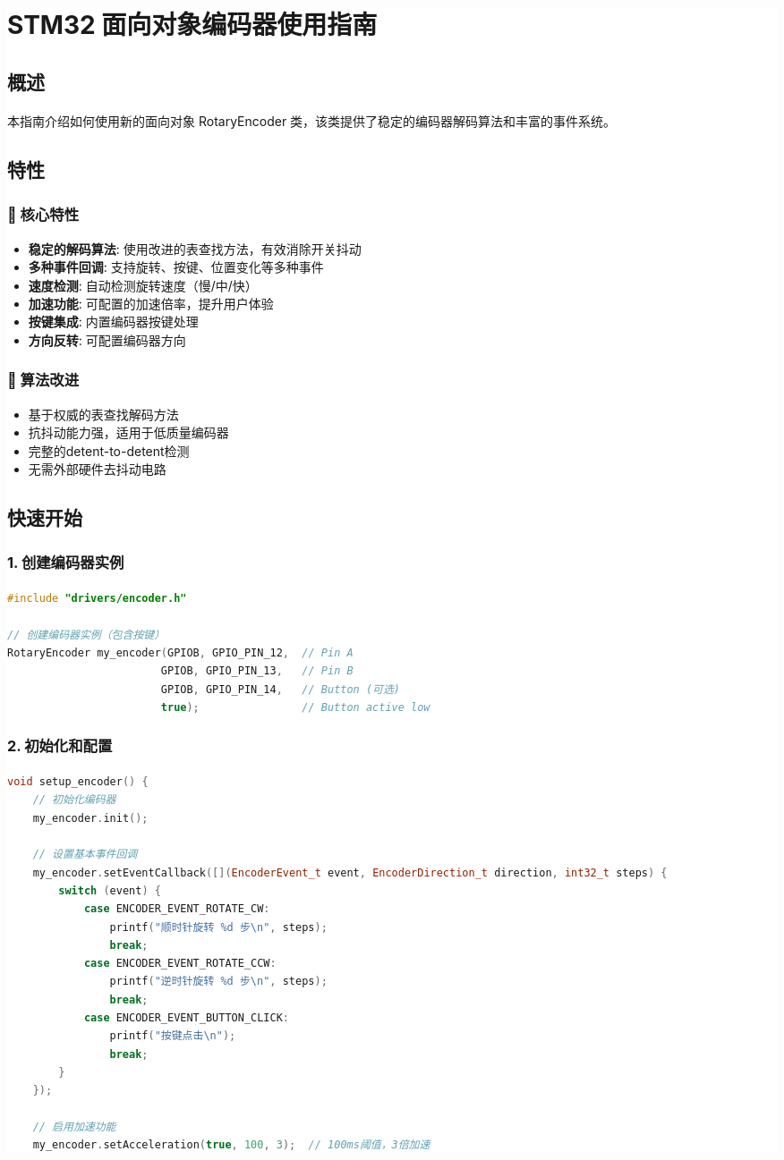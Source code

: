 # STM32 面向对象编码器使用指南

## 概述

本指南介绍如何使用新的面向对象 RotaryEncoder 类，该类提供了稳定的编码器解码算法和丰富的事件系统。

## 特性

### 🎯 核心特性
- **稳定的解码算法**: 使用改进的表查找方法，有效消除开关抖动
- **多种事件回调**: 支持旋转、按键、位置变化等多种事件
- **速度检测**: 自动检测旋转速度（慢/中/快）
- **加速功能**: 可配置的加速倍率，提升用户体验
- **按键集成**: 内置编码器按键处理
- **方向反转**: 可配置编码器方向

### 🔧 算法改进
- 基于权威的表查找解码方法
- 抗抖动能力强，适用于低质量编码器
- 完整的detent-to-detent检测
- 无需外部硬件去抖动电路

## 快速开始

### 1. 创建编码器实例

```cpp
#include "drivers/encoder.h"

// 创建编码器实例（包含按键）
RotaryEncoder my_encoder(GPIOB, GPIO_PIN_12,  // Pin A
                        GPIOB, GPIO_PIN_13,   // Pin B  
                        GPIOB, GPIO_PIN_14,   // Button (可选)
                        true);                // Button active low
```

### 2. 初始化和配置

```cpp
void setup_encoder() {
    // 初始化编码器
    my_encoder.init();
    
    // 设置基本事件回调
    my_encoder.setEventCallback([](EncoderEvent_t event, EncoderDirection_t direction, int32_t steps) {
        switch (event) {
            case ENCODER_EVENT_ROTATE_CW:
                printf("顺时针旋转 %d 步\n", steps);
                break;
            case ENCODER_EVENT_ROTATE_CCW:
                printf("逆时针旋转 %d 步\n", steps);
                break;
            case ENCODER_EVENT_BUTTON_CLICK:
                printf("按键点击\n");
                break;
        }
    });
    
    // 启用加速功能
    my_encoder.setAcceleration(true, 100, 3);  // 100ms阈值，3倍加速
```